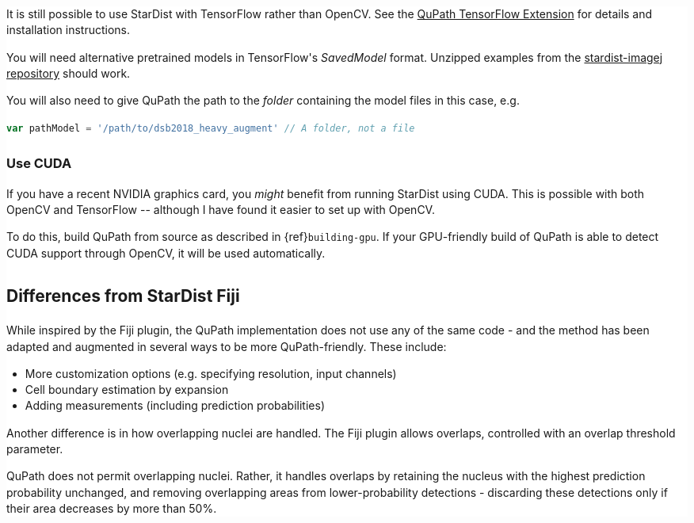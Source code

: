 It is still possible to use StarDist with TensorFlow rather than OpenCV.
See the [QuPath TensorFlow Extension](http://github.com/qupath/qupath-extension-tensorflow) for details and installation instructions.

You will need alternative pretrained models in TensorFlow's *SavedModel* format.
Unzipped examples from the [stardist-imagej repository](https://github.com/stardist/stardist-imagej/tree/master/src/main/resources/models/2D) should work.

You will also need to give QuPath the path to the *folder* containing the model files in this case, e.g.

```groovy
var pathModel = '/path/to/dsb2018_heavy_augment' // A folder, not a file
```

### Use CUDA

If you have a recent NVIDIA graphics card, you *might* benefit from running StarDist using CUDA.
This is possible with both OpenCV and TensorFlow -- although I have found it easier to set up with OpenCV.

To do this, build QuPath from source as described in {ref}`building-gpu`.
If your GPU-friendly build of QuPath is able to detect CUDA support through OpenCV, it will be used automatically.

## Differences from StarDist Fiji

While inspired by the Fiji plugin, the QuPath implementation does not use any of the same code - and the method has been adapted and augmented in several ways to be more QuPath-friendly.
These include:

- More customization options (e.g. specifying resolution, input channels)
- Cell boundary estimation by expansion
- Adding measurements (including prediction probabilities)

Another difference is in how overlapping nuclei are handled.
The Fiji plugin allows overlaps, controlled with an overlap threshold parameter.

QuPath does not permit overlapping nuclei.
Rather, it handles overlaps by retaining the nucleus with the highest prediction probability unchanged, and removing overlapping areas from lower-probability detections - discarding these detections only if their area decreases by more than 50%.
